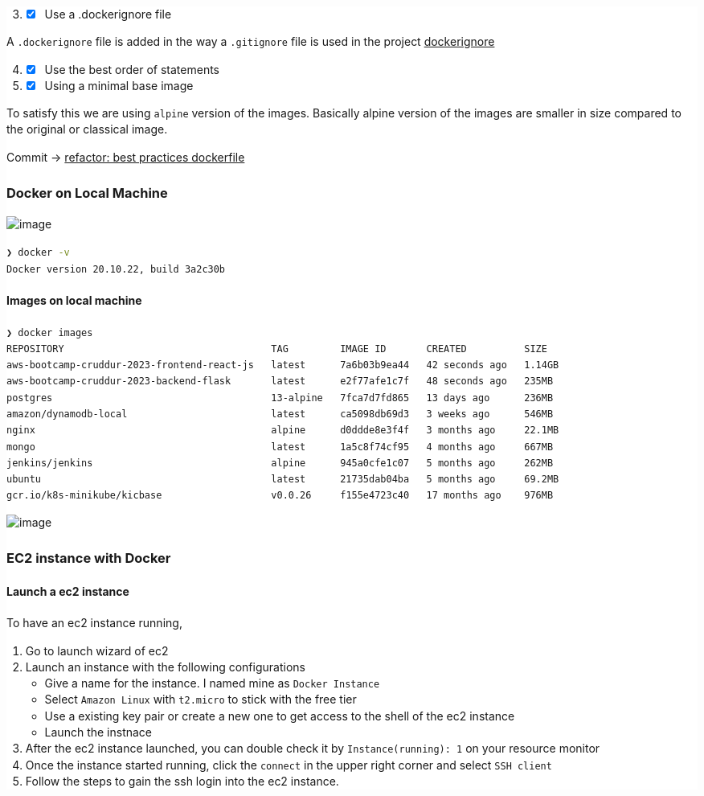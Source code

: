 3. - [x] Use a .dockerignore file

A `.dockerignore` file is added in the way a `.gitignore` file is used in the project [dockerignore](https://github.com/nanthakumaran-s/aws-bootcamp-cruddur-2023/blob/main/backend-flask/.dockerignore)

4. - [x] Use the best order of statements
5. - [x] Using a minimal base image

To satisfy this we are using `alpine` version of the images. Basically alpine version of the images are smaller in size compared to the original or classical image.

Commit -> [refactor: best practices dockerfile](https://github.com/nanthakumaran-s/aws-bootcamp-cruddur-2023/commit/15e112e7e5233a20767bcc073c9d9d32e8971ba4)

### Docker on Local Machine

<img width="1440" alt="image" src="https://user-images.githubusercontent.com/59391441/221256955-722b3fd0-572c-4dc1-9359-8670a7724447.png">

```sh
❯ docker -v
Docker version 20.10.22, build 3a2c30b
```

#### Images on local machine

```sh
❯ docker images
REPOSITORY                                    TAG         IMAGE ID       CREATED          SIZE
aws-bootcamp-cruddur-2023-frontend-react-js   latest      7a6b03b9ea44   42 seconds ago   1.14GB
aws-bootcamp-cruddur-2023-backend-flask       latest      e2f77afe1c7f   48 seconds ago   235MB
postgres                                      13-alpine   7fca7d7fd865   13 days ago      236MB
amazon/dynamodb-local                         latest      ca5098db69d3   3 weeks ago      546MB
nginx                                         alpine      d0ddde8e3f4f   3 months ago     22.1MB
mongo                                         latest      1a5c8f74cf95   4 months ago     667MB
jenkins/jenkins                               alpine      945a0cfe1c07   5 months ago     262MB
ubuntu                                        latest      21735dab04ba   5 months ago     69.2MB
gcr.io/k8s-minikube/kicbase                   v0.0.26     f155e4723c40   17 months ago    976MB
```

<img width="1099" alt="image" src="https://user-images.githubusercontent.com/59391441/221258067-57da248b-3b0e-403d-b2b2-801c01eff87a.png">

### EC2 instance with Docker

#### Launch a ec2 instance

To have an ec2 instance running,

1. Go to launch wizard of ec2
2. Launch an instance with the following configurations
   + Give a name for the instance. I named mine as `Docker Instance`
   + Select `Amazon Linux` with `t2.micro` to stick with the free tier
   + Use a existing key pair or create a new one to get access to the shell of the ec2 instance
   + Launch the instnace
3. After the ec2 instance launched, you can double check it by `Instance(running): 1` on your resource monitor
4. Once the instance started running, click the `connect` in the upper right corner and select `SSH client`
5. Follow the steps to gain the ssh login into the ec2 instance. 
